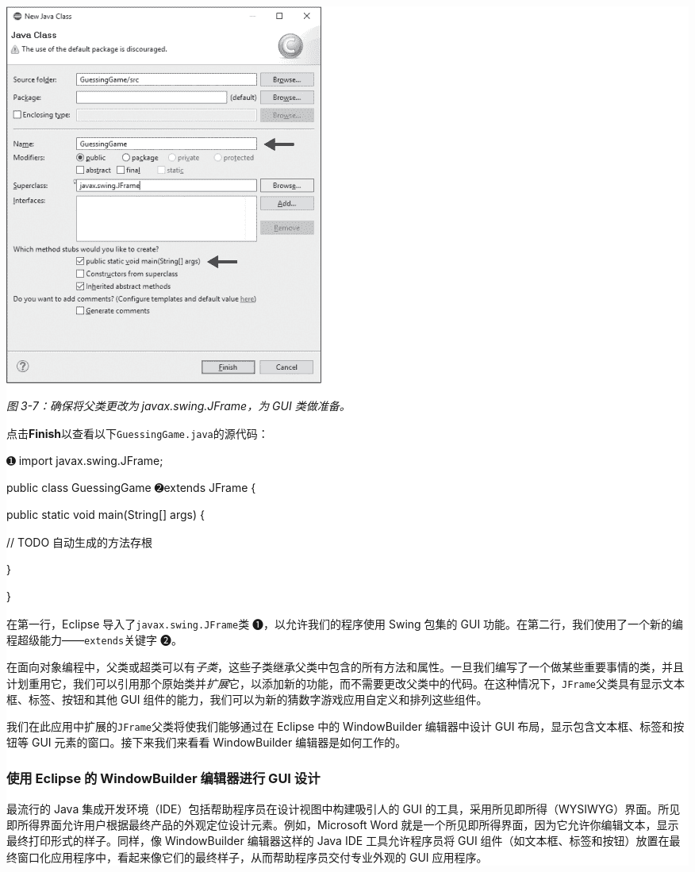 ![Image](img/f0049-01.jpg)

*图 3-7：确保将父类更改为 javax.swing.JFrame，为 GUI 类做准备。*

点击**Finish**以查看以下`GuessingGame.java`的源代码：

➊ import javax.swing.JFrame;

public class GuessingGame ➋extends JFrame {

public static void main(String[] args) {

// TODO 自动生成的方法存根

}

}

在第一行，Eclipse 导入了`javax.swing.JFrame`类 ➊，以允许我们的程序使用 Swing 包集的 GUI 功能。在第二行，我们使用了一个新的编程超级能力——`extends`关键字 ➋。

在面向对象编程中，父类或超类可以有*子类*，这些子类继承父类中包含的所有方法和属性。一旦我们编写了一个做某些重要事情的类，并且计划重用它，我们可以引用那个原始类并*扩展*它，以添加新的功能，而不需要更改父类中的代码。在这种情况下，`JFrame`父类具有显示文本框、标签、按钮和其他 GUI 组件的能力，我们可以为新的猜数字游戏应用自定义和排列这些组件。

我们在此应用中扩展的`JFrame`父类将使我们能够通过在 Eclipse 中的 WindowBuilder 编辑器中设计 GUI 布局，显示包含文本框、标签和按钮等 GUI 元素的窗口。接下来我们来看看 WindowBuilder 编辑器是如何工作的。

### 使用 Eclipse 的 WindowBuilder 编辑器进行 GUI 设计

最流行的 Java 集成开发环境（IDE）包括帮助程序员在设计视图中构建吸引人的 GUI 的工具，采用所见即所得（WYSIWYG）界面。所见即所得界面允许用户根据最终产品的外观定位设计元素。例如，Microsoft Word 就是一个所见即所得界面，因为它允许你编辑文本，显示最终打印形式的样子。同样，像 WindowBuilder 编辑器这样的 Java IDE 工具允许程序员将 GUI 组件（如文本框、标签和按钮）放置在最终窗口化应用程序中，看起来像它们的最终样子，从而帮助程序员交付专业外观的 GUI 应用程序。

